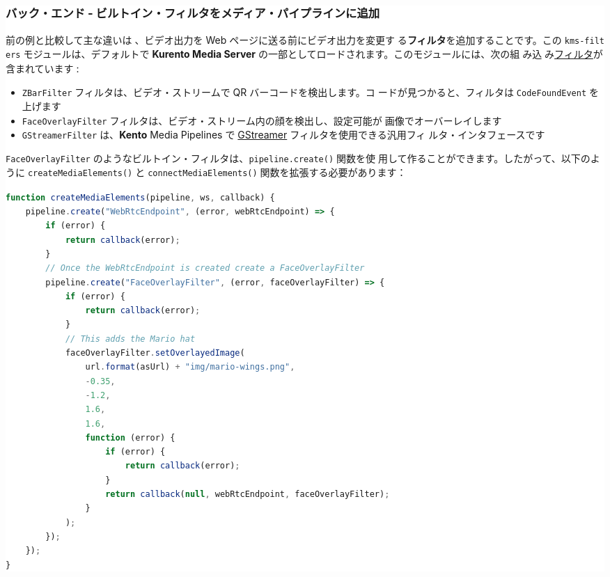 <a name="back-end---adding-a-built-in-filter-to-a-media-pipeline"></a>

### バック・エンド - ビルトイン・フィルタをメディア・パイプラインに追加

前の例と比較して主な違いは 、ビデオ出力を Web ページに送る前にビデオ出力を変更す
る**フィルタ**を追加することです。この `kms-filters` モジュールは、デフォルトで
**Kurento Media Server** の一部としてロードされます。このモジュールには、次の組
み込
み[フィルタ](https://doc-kurento.readthedocs.io/en/latest/features/kurento_api.html#filters)が
含まれています :

-   `ZBarFilter` フィルタは、ビデオ・ストリームで QR バーコードを検出します。コ
    ードが見つかると、フィルタは `CodeFoundEvent` を上げます
-   `FaceOverlayFilter` フィルタは、ビデオ・ストリーム内の顔を検出し、設定可能が
    画像でオーバーレイします
-   `GStreamerFilter` は、**Kento** Media Pipelines で
    [GStreamer](https://gstreamer.freedesktop.org/) フィルタを使用できる汎用フィ
    ルタ・インタフェースです

`FaceOverlayFilter` のようなビルトイン・フィルタは、`pipeline.create()` 関数を使
用して作ることができます。したがって、以下のように `createMediaElements()` と
`connectMediaElements()` 関数を拡張する必要があります：

```javascript
function createMediaElements(pipeline, ws, callback) {
    pipeline.create("WebRtcEndpoint", (error, webRtcEndpoint) => {
        if (error) {
            return callback(error);
        }
        // Once the WebRtcEndpoint is created create a FaceOverlayFilter
        pipeline.create("FaceOverlayFilter", (error, faceOverlayFilter) => {
            if (error) {
                return callback(error);
            }
            // This adds the Mario hat
            faceOverlayFilter.setOverlayedImage(
                url.format(asUrl) + "img/mario-wings.png",
                -0.35,
                -1.2,
                1.6,
                1.6,
                function (error) {
                    if (error) {
                        return callback(error);
                    }
                    return callback(null, webRtcEndpoint, faceOverlayFilter);
                }
            );
        });
    });
}
```
